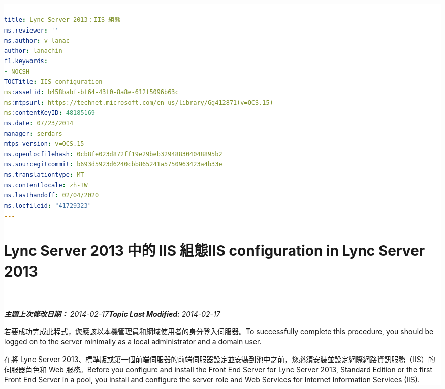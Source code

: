 ```yaml
---
title: Lync Server 2013：IIS 組態
ms.reviewer: ''
ms.author: v-lanac
author: lanachin
f1.keywords:
- NOCSH
TOCTitle: IIS configuration
ms:assetid: b458babf-bf64-43f0-8a8e-612f5096b63c
ms:mtpsurl: https://technet.microsoft.com/en-us/library/Gg412871(v=OCS.15)
ms:contentKeyID: 48185169
ms.date: 07/23/2014
manager: serdars
mtps_version: v=OCS.15
ms.openlocfilehash: 0cb8fe023d872ff19e29beb329488304048895b2
ms.sourcegitcommit: b693d5923d6240cbb865241a5750963423a4b33e
ms.translationtype: MT
ms.contentlocale: zh-TW
ms.lasthandoff: 02/04/2020
ms.locfileid: "41729323"
---
```

<div data-xmlns="http://www.w3.org/1999/xhtml">

<div class="topic" data-xmlns="http://www.w3.org/1999/xhtml" data-msxsl="urn:schemas-microsoft-com:xslt" data-cs="http://msdn.microsoft.com/en-us/">

<div data-asp="http://msdn2.microsoft.com/asp">

# <a name="iis-configuration-in-lync-server-2013"></a><span data-ttu-id="1e1a9-102">Lync Server 2013 中的 IIS 組態</span><span class="sxs-lookup"><span data-stu-id="1e1a9-102">IIS configuration in Lync Server 2013</span></span>

</div>

<div id="mainSection">

<div id="mainBody">

<span> </span>

<span data-ttu-id="1e1a9-103">_**主題上次修改日期：** 2014-02-17_</span><span class="sxs-lookup"><span data-stu-id="1e1a9-103">_**Topic Last Modified:** 2014-02-17_</span></span>

<span data-ttu-id="1e1a9-104">若要成功完成此程式，您應該以本機管理員和網域使用者的身分登入伺服器。</span><span class="sxs-lookup"><span data-stu-id="1e1a9-104">To successfully complete this procedure, you should be logged on to the server minimally as a local administrator and a domain user.</span></span>

<span data-ttu-id="1e1a9-105">在將 Lync Server 2013、標準版或第一個前端伺服器的前端伺服器設定並安裝到池中之前，您必須安裝並設定網際網路資訊服務（IIS）的伺服器角色和 Web 服務。</span><span class="sxs-lookup"><span data-stu-id="1e1a9-105">Before you configure and install the Front End Server for Lync Server 2013, Standard Edition or the first Front End Server in a pool, you install and configure the server role and Web Services for Internet Information Services (IIS).</span></span>
